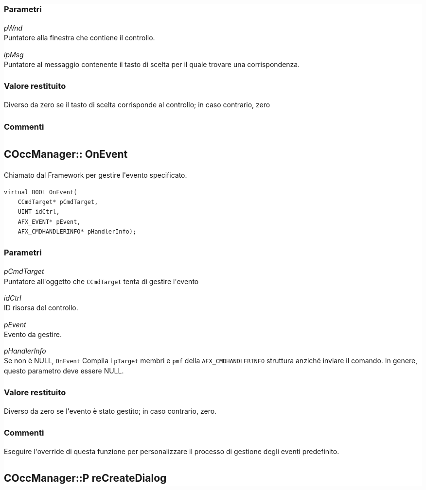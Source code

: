 ### <a name="parameters"></a>Parametri

*pWnd*<br/>
Puntatore alla finestra che contiene il controllo.

*lpMsg*<br/>
Puntatore al messaggio contenente il tasto di scelta per il quale trovare una corrispondenza.

### <a name="return-value"></a>Valore restituito

Diverso da zero se il tasto di scelta corrisponde al controllo; in caso contrario, zero

### <a name="remarks"></a>Commenti

## <a name="coccmanageronevent"></a><a name="onevent"></a> COccManager:: OnEvent

Chiamato dal Framework per gestire l'evento specificato.

```
virtual BOOL OnEvent(
    CCmdTarget* pCmdTarget,
    UINT idCtrl,
    AFX_EVENT* pEvent,
    AFX_CMDHANDLERINFO* pHandlerInfo);
```

### <a name="parameters"></a>Parametri

*pCmdTarget*<br/>
Puntatore all'oggetto che `CCmdTarget` tenta di gestire l'evento

*idCtrl*<br/>
ID risorsa del controllo.

*pEvent*<br/>
Evento da gestire.

*pHandlerInfo*<br/>
Se non è NULL, `OnEvent` Compila i `pTarget` membri e `pmf` della `AFX_CMDHANDLERINFO` struttura anziché inviare il comando. In genere, questo parametro deve essere NULL.

### <a name="return-value"></a>Valore restituito

Diverso da zero se l'evento è stato gestito; in caso contrario, zero.

### <a name="remarks"></a>Commenti

Eseguire l'override di questa funzione per personalizzare il processo di gestione degli eventi predefinito.

## <a name="coccmanagerprecreatedialog"></a><a name="precreatedialog"></a> COccManager::P reCreateDialog
